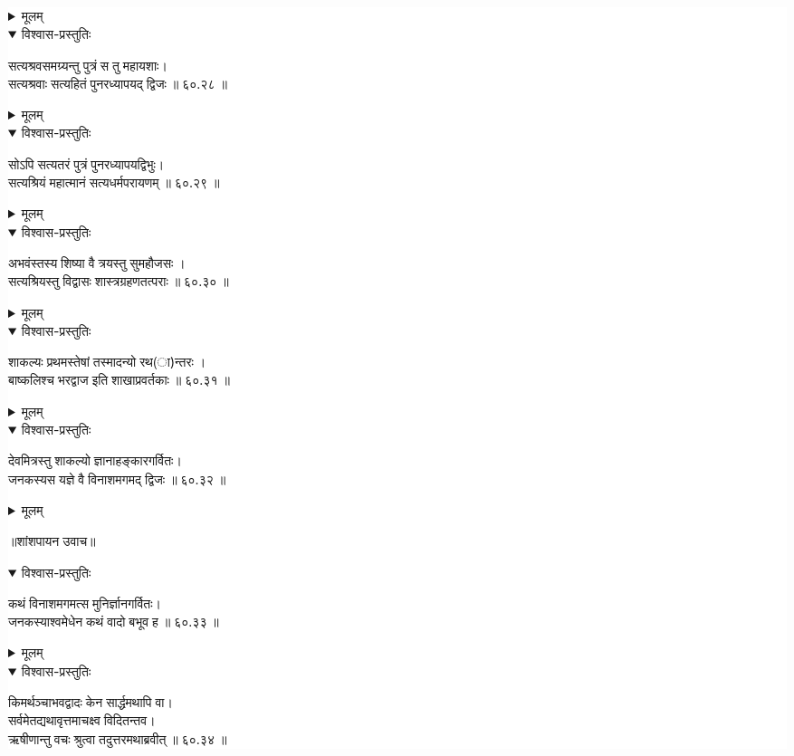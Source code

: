 <details><summary>मूलम्</summary></details>


<details open><summary>विश्वास-प्रस्तुतिः</summary>

सत्यश्रवसमग्र्यन्तु पुत्रं स तु महायशाः।  
सत्यश्रवाः सत्यहितं पुनरध्यापयद् द्विजः ॥ ६०.२८ ॥
</details>

<details><summary>मूलम्</summary></details>


<details open><summary>विश्वास-प्रस्तुतिः</summary>

सोऽपि सत्यतरं पुत्रं पुनरध्यापयद्विभुः।  
सत्यश्रियं महात्मानं सत्यधर्मपरायणम् ॥ ६०.२९ ॥
</details>

<details><summary>मूलम्</summary></details>


<details open><summary>विश्वास-प्रस्तुतिः</summary>

अभवंस्तस्य शिष्या वै त्रयस्तु सुमहौजसः ।  
सत्यश्रियस्तु विद्वासः शास्त्रग्रहणतत्पराः ॥ ६०.३० ॥
</details>

<details><summary>मूलम्</summary></details>


<details open><summary>विश्वास-प्रस्तुतिः</summary>

शाकल्यः प्रथमस्तेषां तस्मादन्यो रथ(ा)न्तरः ।  
बाष्कलिश्च भरद्वाज इति शाखाप्रवर्तकाः ॥ ६०.३१ ॥
</details>

<details><summary>मूलम्</summary></details>


<details open><summary>विश्वास-प्रस्तुतिः</summary>

देवमित्रस्तु शाकल्यो ज्ञानाहङ्कारगर्वितः।  
जनकस्यस यज्ञे वै विनाशमगमद् द्विजः ॥ ६०.३२ ॥
</details>

<details><summary>मूलम्</summary></details>

॥शांशपायन उवाच॥


<details open><summary>विश्वास-प्रस्तुतिः</summary>

कथं विनाशमगमत्स मुनिर्ज्ञानगर्वितः।  
जनकस्याश्वमेधेन कथं वादो बभूव ह ॥ ६०.३३ ॥
</details>

<details><summary>मूलम्</summary></details>


<details open><summary>विश्वास-प्रस्तुतिः</summary>

किमर्थञ्चाभवद्वादः केन सार्द्धमथापि वा।  
सर्वमेतद्यथावृत्तमाचक्ष्व विदितन्तव।  
ऋषीणान्तु वचः श्रुत्वा तदुत्तरमथाब्रवीत् ॥ ६०.३४ ॥
</details>

